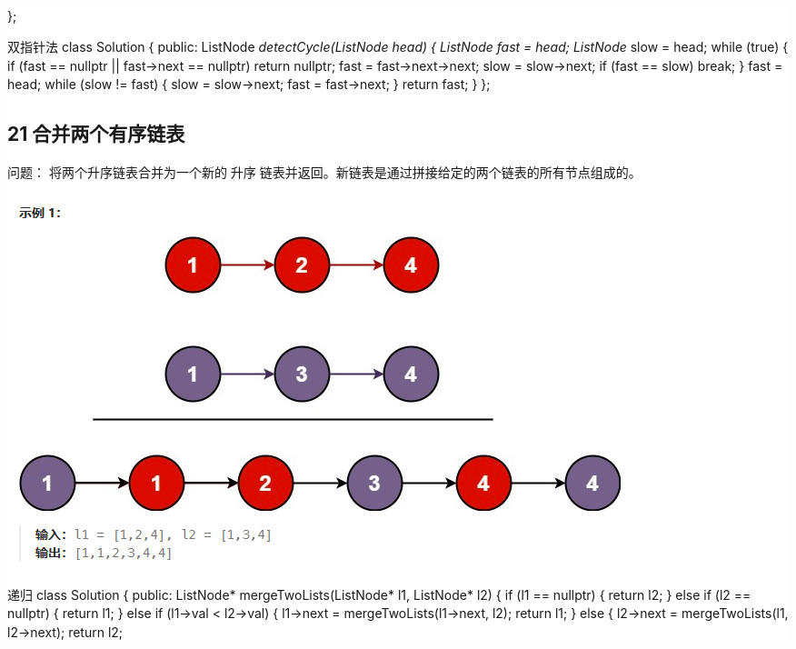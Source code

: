 };

双指针法
class Solution {
public:
    ListNode *detectCycle(ListNode *head) {
        ListNode* fast = head;
        ListNode* slow = head;
        while (true) {
            if (fast == nullptr || fast->next == nullptr) return nullptr;
            fast = fast->next->next;
            slow = slow->next;
            if (fast == slow) break;
        }
        fast = head;
        while (slow != fast) {
            slow = slow->next;
            fast = fast->next;
        }
        return fast;
    }
};

## 21 合并两个有序链表
问题：
将两个升序链表合并为一个新的 升序 链表并返回。新链表是通过拼接给定的两个链表的所有节点组成的。 
![alt text](image-6.png)

递归
class Solution {
public:
    ListNode* mergeTwoLists(ListNode* l1, ListNode* l2) {
        if (l1 == nullptr) {
            return l2;
        } else if (l2 == nullptr) {
            return l1;
        } else if (l1->val < l2->val) {
            l1->next = mergeTwoLists(l1->next, l2);
            return l1;
        } else {
            l2->next = mergeTwoLists(l1, l2->next);
            return l2;